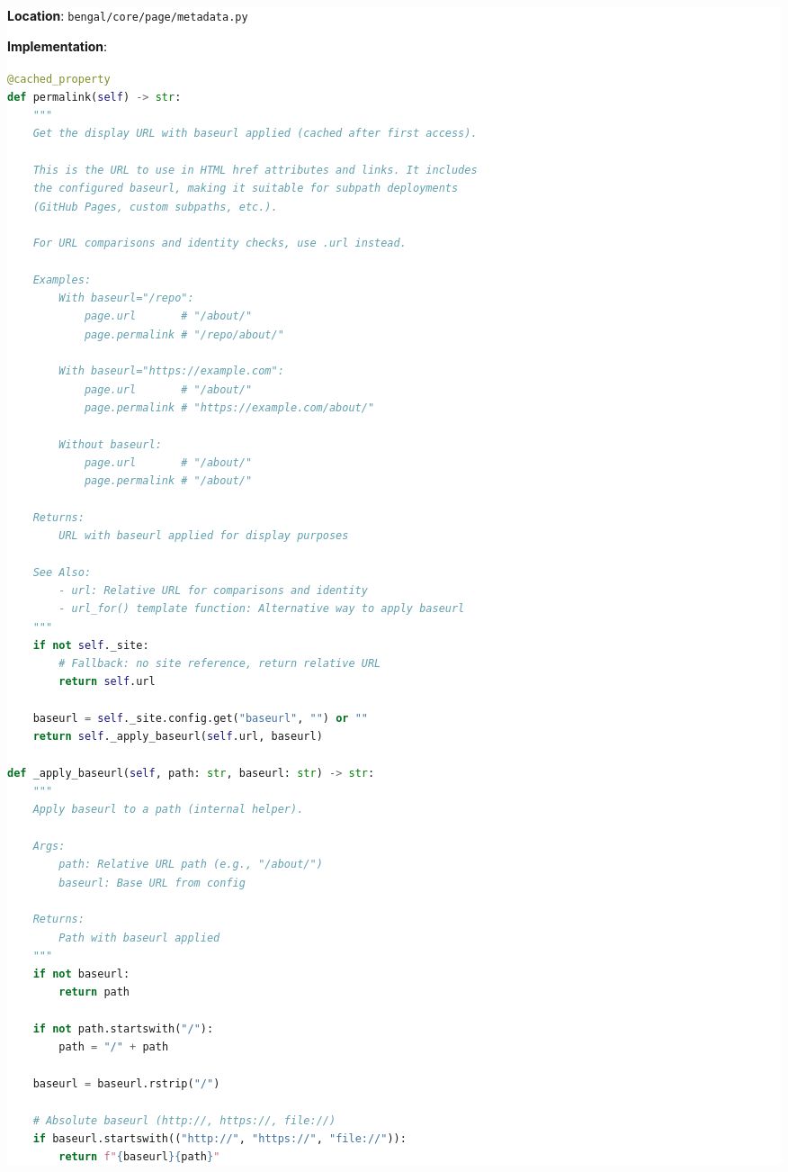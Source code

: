 **Location**: `bengal/core/page/metadata.py`

**Implementation**:
```python
@cached_property
def permalink(self) -> str:
    """
    Get the display URL with baseurl applied (cached after first access).

    This is the URL to use in HTML href attributes and links. It includes
    the configured baseurl, making it suitable for subpath deployments
    (GitHub Pages, custom subpaths, etc.).

    For URL comparisons and identity checks, use .url instead.

    Examples:
        With baseurl="/repo":
            page.url       # "/about/"
            page.permalink # "/repo/about/"

        With baseurl="https://example.com":
            page.url       # "/about/"
            page.permalink # "https://example.com/about/"

        Without baseurl:
            page.url       # "/about/"
            page.permalink # "/about/"

    Returns:
        URL with baseurl applied for display purposes

    See Also:
        - url: Relative URL for comparisons and identity
        - url_for() template function: Alternative way to apply baseurl
    """
    if not self._site:
        # Fallback: no site reference, return relative URL
        return self.url

    baseurl = self._site.config.get("baseurl", "") or ""
    return self._apply_baseurl(self.url, baseurl)

def _apply_baseurl(self, path: str, baseurl: str) -> str:
    """
    Apply baseurl to a path (internal helper).

    Args:
        path: Relative URL path (e.g., "/about/")
        baseurl: Base URL from config

    Returns:
        Path with baseurl applied
    """
    if not baseurl:
        return path

    if not path.startswith("/"):
        path = "/" + path

    baseurl = baseurl.rstrip("/")

    # Absolute baseurl (http://, https://, file://)
    if baseurl.startswith(("http://", "https://", "file://")):
        return f"{baseurl}{path}"
```